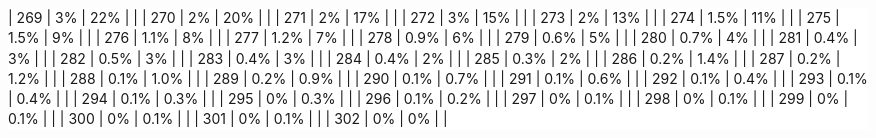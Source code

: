 | 269 | 3% | 22% |  |
| 270 | 2% | 20% |  |
| 271 | 2% | 17% |  |
| 272 | 3% | 15% |  |
| 273 | 2% | 13% |  |
| 274 | 1.5% | 11% |  |
| 275 | 1.5% | 9% |  |
| 276 | 1.1% | 8% |  |
| 277 | 1.2% | 7% |  |
| 278 | 0.9% | 6% |  |
| 279 | 0.6% | 5% |  |
| 280 | 0.7% | 4% |  |
| 281 | 0.4% | 3% |  |
| 282 | 0.5% | 3% |  |
| 283 | 0.4% | 3% |  |
| 284 | 0.4% | 2% |  |
| 285 | 0.3% | 2% |  |
| 286 | 0.2% | 1.4% |  |
| 287 | 0.2% | 1.2% |  |
| 288 | 0.1% | 1.0% |  |
| 289 | 0.2% | 0.9% |  |
| 290 | 0.1% | 0.7% |  |
| 291 | 0.1% | 0.6% |  |
| 292 | 0.1% | 0.4% |  |
| 293 | 0.1% | 0.4% |  |
| 294 | 0.1% | 0.3% |  |
| 295 | 0% | 0.3% |  |
| 296 | 0.1% | 0.2% |  |
| 297 | 0% | 0.1% |  |
| 298 | 0% | 0.1% |  |
| 299 | 0% | 0.1% |  |
| 300 | 0% | 0.1% |  |
| 301 | 0% | 0.1% |  |
| 302 | 0% | 0% |  |
